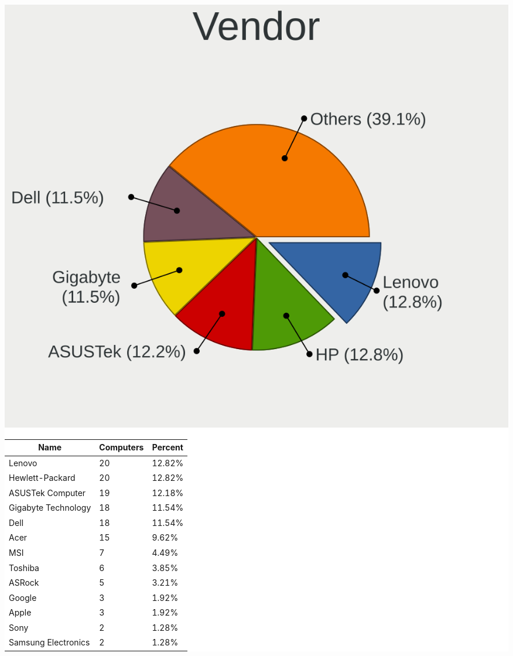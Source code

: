 ![Vendor](./images/pie_chart/node_vendor.svg)


| Name                   | Computers | Percent |
|------------------------|-----------|---------|
| Lenovo                 | 20        | 12.82%  |
| Hewlett-Packard        | 20        | 12.82%  |
| ASUSTek Computer       | 19        | 12.18%  |
| Gigabyte Technology    | 18        | 11.54%  |
| Dell                   | 18        | 11.54%  |
| Acer                   | 15        | 9.62%   |
| MSI                    | 7         | 4.49%   |
| Toshiba                | 6         | 3.85%   |
| ASRock                 | 5         | 3.21%   |
| Google                 | 3         | 1.92%   |
| Apple                  | 3         | 1.92%   |
| Sony                   | 2         | 1.28%   |
| Samsung Electronics    | 2         | 1.28%   |